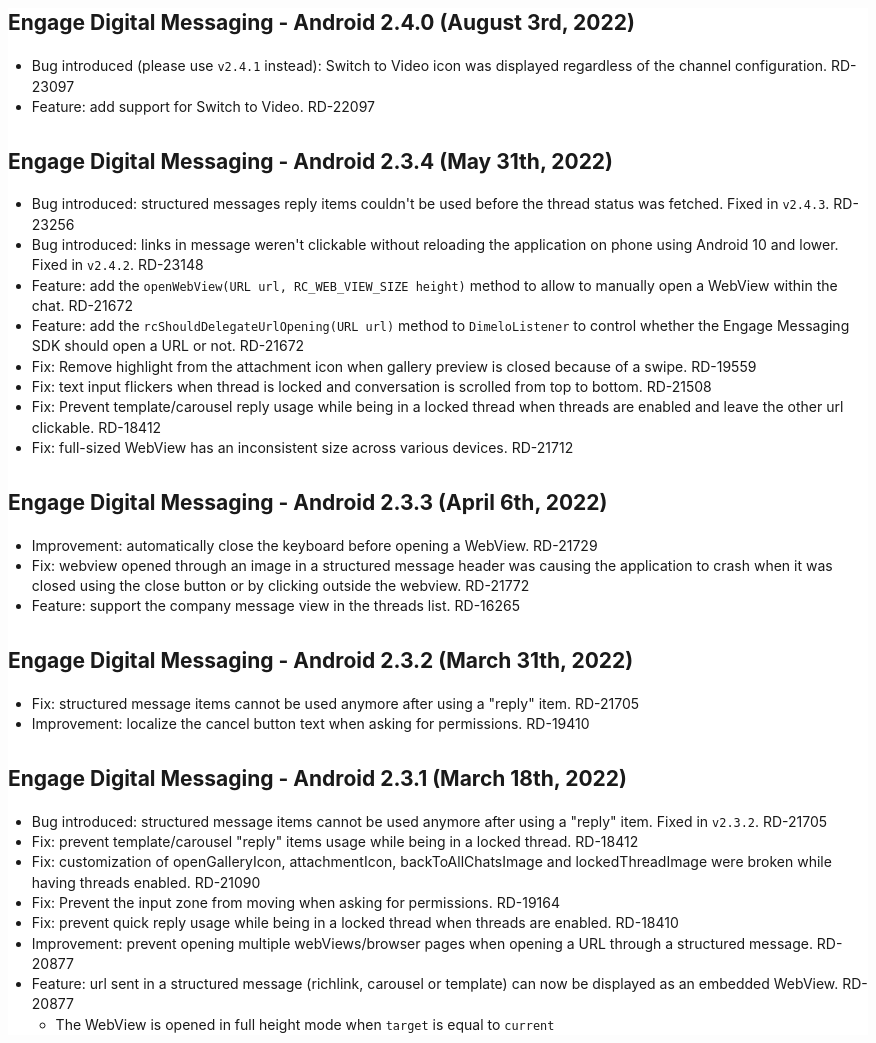 ## Engage Digital Messaging - Android 2.4.0 (August 3rd, 2022) ##
- Bug introduced (please use `v2.4.1` instead): Switch to Video icon was displayed regardless of the channel configuration. RD-23097
- Feature: add support for Switch to Video. RD-22097

## Engage Digital Messaging - Android 2.3.4 (May 31th, 2022) ##
- Bug introduced: structured messages reply items couldn't be used before the thread status was fetched. Fixed in `v2.4.3`. RD-23256
- Bug introduced: links in message weren't clickable without reloading the application on phone using Android 10 and lower. Fixed in `v2.4.2`. RD-23148
- Feature: add the `openWebView(URL url, RC_WEB_VIEW_SIZE height)` method to allow to manually open a WebView within the chat. RD-21672
- Feature: add the `rcShouldDelegateUrlOpening(URL url)` method to `DimeloListener` to control whether the Engage Messaging SDK should open a URL or not. RD-21672
- Fix: Remove highlight from the attachment icon when gallery preview is closed because of a swipe. RD-19559
- Fix: text input flickers when thread is locked and conversation is scrolled from top to bottom. RD-21508
- Fix: Prevent template/carousel reply usage while being in a locked thread when threads are enabled and leave the other url clickable. RD-18412
- Fix: full-sized WebView has an inconsistent size across various devices. RD-21712

## Engage Digital Messaging - Android 2.3.3 (April 6th, 2022) ##
- Improvement: automatically close the keyboard before opening a WebView. RD-21729
- Fix: webview opened through an image in a structured message header was causing the application to crash when it was closed using the close button or by clicking outside the webview. RD-21772
- Feature: support the company message view in the threads list. RD-16265

## Engage Digital Messaging - Android 2.3.2 (March 31th, 2022) ##
- Fix: structured message items cannot be used anymore after using a "reply" item. RD-21705
- Improvement: localize the cancel button text when asking for permissions. RD-19410

## Engage Digital Messaging - Android 2.3.1 (March 18th, 2022) ##
- Bug introduced: structured message items cannot be used anymore after using a "reply" item. Fixed in `v2.3.2`. RD-21705
- Fix: prevent template/carousel "reply" items usage while being in a locked thread. RD-18412
- Fix: customization of openGalleryIcon, attachmentIcon, backToAllChatsImage and lockedThreadImage were broken while having threads enabled. RD-21090
- Fix: Prevent the input zone from moving when asking for permissions. RD-19164
- Fix: prevent quick reply usage while being in a locked thread when threads are enabled. RD-18410
- Improvement: prevent opening multiple webViews/browser pages when opening a URL through a structured message. RD-20877
- Feature: url sent in a structured message (richlink, carousel or template) can now be displayed as an embedded WebView. RD-20877
    - The WebView is opened in full height mode when `target` is equal to `current`
